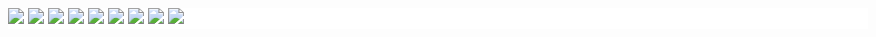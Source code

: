 <a href="https://opencollective.com/ui-grid/sponsor/21/website" target="_blank"><img src="https://opencollective.com/ui-grid/sponsor/21/avatar.svg"></a>
<a href="https://opencollective.com/ui-grid/sponsor/22/website" target="_blank"><img src="https://opencollective.com/ui-grid/sponsor/22/avatar.svg"></a>
<a href="https://opencollective.com/ui-grid/sponsor/23/website" target="_blank"><img src="https://opencollective.com/ui-grid/sponsor/23/avatar.svg"></a>
<a href="https://opencollective.com/ui-grid/sponsor/24/website" target="_blank"><img src="https://opencollective.com/ui-grid/sponsor/24/avatar.svg"></a>
<a href="https://opencollective.com/ui-grid/sponsor/25/website" target="_blank"><img src="https://opencollective.com/ui-grid/sponsor/25/avatar.svg"></a>
<a href="https://opencollective.com/ui-grid/sponsor/26/website" target="_blank"><img src="https://opencollective.com/ui-grid/sponsor/26/avatar.svg"></a>
<a href="https://opencollective.com/ui-grid/sponsor/27/website" target="_blank"><img src="https://opencollective.com/ui-grid/sponsor/27/avatar.svg"></a>
<a href="https://opencollective.com/ui-grid/sponsor/28/website" target="_blank"><img src="https://opencollective.com/ui-grid/sponsor/28/avatar.svg"></a>
<a href="https://opencollective.com/ui-grid/sponsor/29/website" target="_blank"><img src="https://opencollective.com/ui-grid/sponsor/29/avatar.svg"></a>
